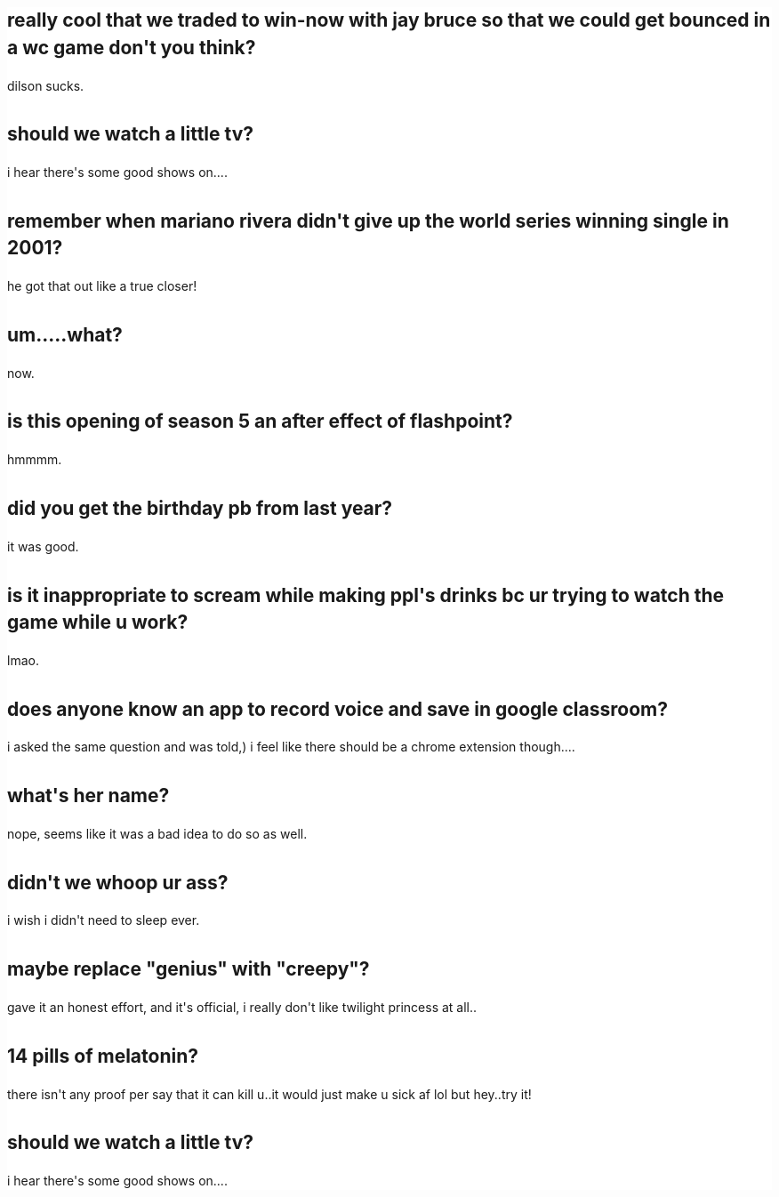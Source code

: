 ## really cool that we traded to win-now with jay bruce so that we could get bounced in a wc game don't you think?
dilson sucks.

## should we watch a little tv?
i hear there's some good shows on....

## remember when mariano rivera didn't give up the world series winning single in 2001?
he got that out like a true closer!

## um.....what?
now.

## is this opening of season 5 an after effect of flashpoint?
hmmmm.

## did you get the birthday pb from last year?
it was good.

## is it inappropriate to scream while making ppl's drinks bc ur trying to watch the game while u work?
lmao.

## does anyone know an app to record voice and save in google classroom?
i asked the same question and was told,) i feel like there should be a chrome extension though....

## what's her name?
nope, seems like it was a bad idea to do so as well.

## didn't we whoop ur ass?
i wish i didn't need to sleep ever.

## maybe replace "genius" with "creepy"?
gave it an honest effort, and it's official, i really don't like twilight princess at all..

## 14 pills of melatonin?
there isn't any proof per say that it can kill u..it would just make u sick af lol but hey..try it!

## should we watch a little tv?
i hear there's some good shows on....
